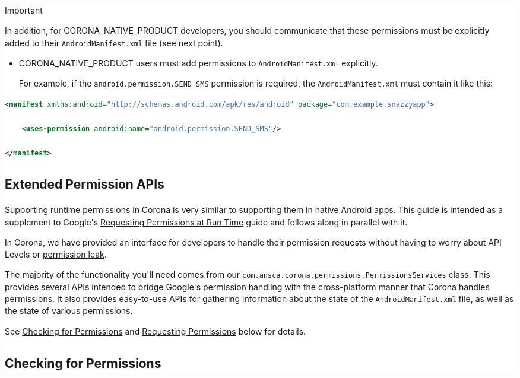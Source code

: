 <div class="guide-notebox-imp">
<div class="notebox-title-imp">Important</div>

In addition, for CORONA_NATIVE_PRODUCT developers, you should communicate that these permissions must be explicitly added to their `AndroidManifest.xml` file <nobr>(see next point)</nobr>. 

</div>
</div>

* CORONA_NATIVE_PRODUCT users must add permissions to `AndroidManifest.xml` explicitly.

    For example, if the `android.permission.SEND_SMS` permission is required, the `AndroidManifest.xml` must contain it like this:

<div class="code-indent">

``````xml
<manifest xmlns:android="http://schemas.android.com/apk/res/android" package="com.example.snazzyapp">

	<uses-permission android:name="android.permission.SEND_SMS"/>

</manifest>
``````

</div>




<a id="extended"></a>

## Extended Permission APIs

Supporting runtime permissions in Corona is very similar to supporting them in native Android apps. This guide is intended as a supplement to Google's [Requesting Permissions at Run Time](https://developer.android.com/training/permissions/requesting.html) guide and follows along in parallel with it.

In Corona, we have provided an interface for developers to handle their permission requests without having to worry about API Levels or [permission leak](https://www.owasp.org/images/c/ca/ASDC12-An_InDepth_Introduction_to_the_Android_Permissions_Modeland_How_to_Secure_MultiComponent_Applications.pdf#page=11).

The majority of the functionality you'll need comes from our `com.ansca.corona.permissions.PermissionsServices` class. This provides several APIs intended to bridge Google's permission handling with the <nobr>cross-platform</nobr> manner that Corona handles permissions. It also provides <nobr>easy-to-use</nobr> APIs for gathering information about the state of the `AndroidManifest.xml` file, as well as the state of various permissions.

See [Checking for Permissions](#permission-checking) and [Requesting Permissions](#permission-requesting) below for details.




<a id="checking"></a>

## Checking for Permissions
